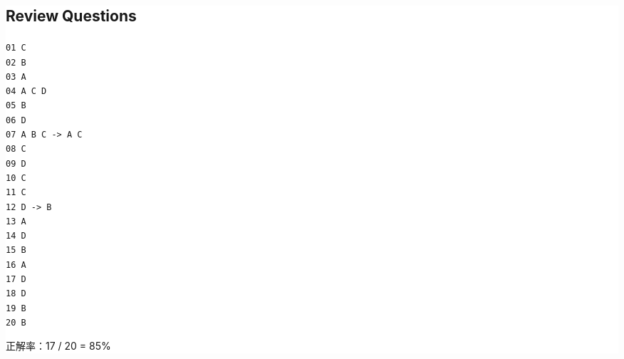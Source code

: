 ## Review Questions
```
01 C
02 B
03 A
04 A C D
05 B
06 D
07 A B C -> A C
08 C
09 D
10 C
11 C
12 D -> B
13 A
14 D
15 B
16 A
17 D
18 D
19 B
20 B
```
正解率：17 / 20 = 85%
